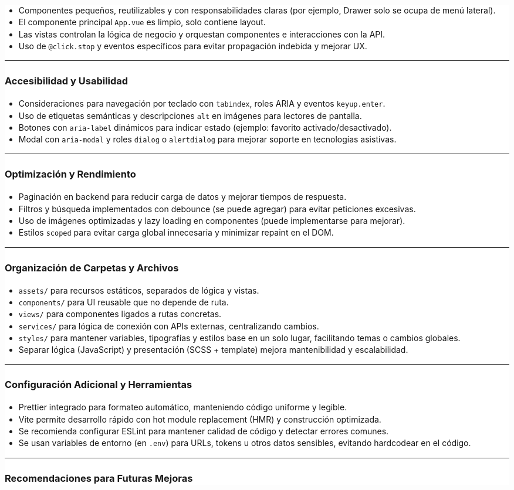 - Componentes pequeños, reutilizables y con responsabilidades claras (por ejemplo, Drawer solo se ocupa de menú lateral).
- El componente principal `App.vue` es limpio, solo contiene layout.
- Las vistas controlan la lógica de negocio y orquestan componentes e interacciones con la API.
- Uso de `@click.stop` y eventos específicos para evitar propagación indebida y mejorar UX.

---

### Accesibilidad y Usabilidad

- Consideraciones para navegación por teclado con `tabindex`, roles ARIA y eventos `keyup.enter`.
- Uso de etiquetas semánticas y descripciones `alt` en imágenes para lectores de pantalla.
- Botones con `aria-label` dinámicos para indicar estado (ejemplo: favorito activado/desactivado).
- Modal con `aria-modal` y roles `dialog` o `alertdialog` para mejorar soporte en tecnologías asistivas.

---

### Optimización y Rendimiento

- Paginación en backend para reducir carga de datos y mejorar tiempos de respuesta.
- Filtros y búsqueda implementados con debounce (se puede agregar) para evitar peticiones excesivas.
- Uso de imágenes optimizadas y lazy loading en componentes (puede implementarse para mejorar).
- Estilos `scoped` para evitar carga global innecesaria y minimizar repaint en el DOM.

---

### Organización de Carpetas y Archivos

- `assets/` para recursos estáticos, separados de lógica y vistas.
- `components/` para UI reusable que no depende de ruta.
- `views/` para componentes ligados a rutas concretas.
- `services/` para lógica de conexión con APIs externas, centralizando cambios.
- `styles/` para mantener variables, tipografías y estilos base en un solo lugar, facilitando temas o cambios globales.
- Separar lógica (JavaScript) y presentación (SCSS + template) mejora mantenibilidad y escalabilidad.

---

### Configuración Adicional y Herramientas

- Prettier integrado para formateo automático, manteniendo código uniforme y legible.
- Vite permite desarrollo rápido con hot module replacement (HMR) y construcción optimizada.
- Se recomienda configurar ESLint para mantener calidad de código y detectar errores comunes.
- Se usan variables de entorno (en `.env`) para URLs, tokens u otros datos sensibles, evitando hardcodear en el código.

---

### Recomendaciones para Futuras Mejoras
